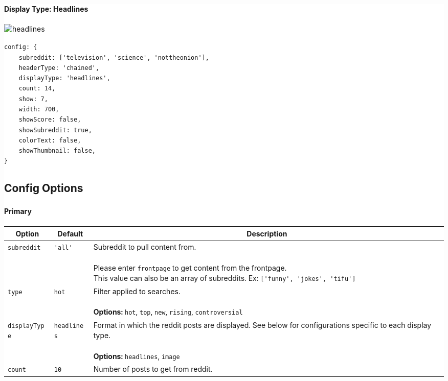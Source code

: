 #### Display Type: Headlines

![headlines](https://i.imgur.com/9S60nB3.png)

```
config: {
	subreddit: ['television', 'science', 'nottheonion'],
	headerType: 'chained',
	displayType: 'headlines',
	count: 14,
	show: 7,
	width: 700,
	showScore: false,
	showSubreddit: true,
	colorText: false,
	showThumbnail: false,
}
```

## Config Options

#### Primary

| Option                 | Default     | Description                                                                                                                                                                                                                                                                                                                                                                                                                                                                                                                                                                                                                                                                                                                                                                                                                |
| ---------------------- | ----------- | -------------------------------------------------------------------------------------------------------------------------------------------------------------------------------------------------------------------------------------------------------------------------------------------------------------------------------------------------------------------------------------------------------------------------------------------------------------------------------------------------------------------------------------------------------------------------------------------------------------------------------------------------------------------------------------------------------------------------------------------------------------------------------------------------------------------------- |
| `subreddit`            | `'all'`     | Subreddit to pull content from.<br><br>Please enter `frontpage` to get content from the frontpage.<br>This value can also be an array of subreddits. Ex: `['funny', 'jokes', 'tifu']`                                                                                                                                                                                                                                                                                                                                                                                                                                                                                                                                                                                                                                      |
| `type`                 | `hot`       | Filter applied to searches.<br><br>**Options:** `hot`, `top`, `new`, `rising`, `controversial`                                                                                                                                                                                                                                                                                                                                                                                                                                                                                                                                                                                                                                                                                                                             |
| `displayType`          | `headlines` | Format in which the reddit posts are displayed. See below for configurations specific to each display type.<br><br>**Options:** `headlines`, `image`                                                                                                                                                                                                                                                                                                                                                                                                                                                                                                                                                                                                                                                                       |
| `count`                | `10`        | Number of posts to get from reddit.                                                                                                                                                                                                                                                                                                                                                                                                                                                                                                                                                                                                                                                                                                                                                                                        |